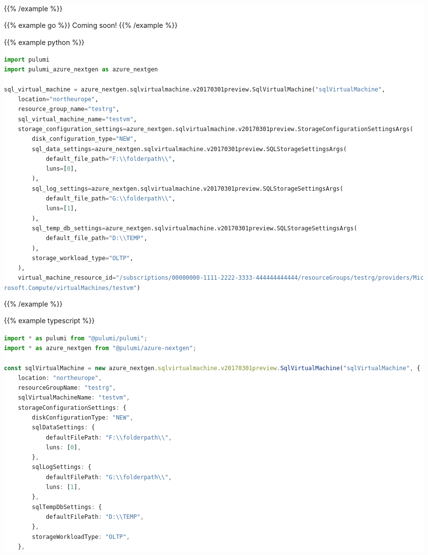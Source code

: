 {{% /example %}}

{{% example go %}}
Coming soon!
{{% /example %}}

{{% example python %}}

```python
import pulumi
import pulumi_azure_nextgen as azure_nextgen

sql_virtual_machine = azure_nextgen.sqlvirtualmachine.v20170301preview.SqlVirtualMachine("sqlVirtualMachine",
    location="northeurope",
    resource_group_name="testrg",
    sql_virtual_machine_name="testvm",
    storage_configuration_settings=azure_nextgen.sqlvirtualmachine.v20170301preview.StorageConfigurationSettingsArgs(
        disk_configuration_type="NEW",
        sql_data_settings=azure_nextgen.sqlvirtualmachine.v20170301preview.SQLStorageSettingsArgs(
            default_file_path="F:\\folderpath\\",
            luns=[0],
        ),
        sql_log_settings=azure_nextgen.sqlvirtualmachine.v20170301preview.SQLStorageSettingsArgs(
            default_file_path="G:\\folderpath\\",
            luns=[1],
        ),
        sql_temp_db_settings=azure_nextgen.sqlvirtualmachine.v20170301preview.SQLStorageSettingsArgs(
            default_file_path="D:\\TEMP",
        ),
        storage_workload_type="OLTP",
    ),
    virtual_machine_resource_id="/subscriptions/00000000-1111-2222-3333-444444444444/resourceGroups/testrg/providers/Microsoft.Compute/virtualMachines/testvm")

```

{{% /example %}}

{{% example typescript %}}

```typescript
import * as pulumi from "@pulumi/pulumi";
import * as azure_nextgen from "@pulumi/azure-nextgen";

const sqlVirtualMachine = new azure_nextgen.sqlvirtualmachine.v20170301preview.SqlVirtualMachine("sqlVirtualMachine", {
    location: "northeurope",
    resourceGroupName: "testrg",
    sqlVirtualMachineName: "testvm",
    storageConfigurationSettings: {
        diskConfigurationType: "NEW",
        sqlDataSettings: {
            defaultFilePath: "F:\\folderpath\\",
            luns: [0],
        },
        sqlLogSettings: {
            defaultFilePath: "G:\\folderpath\\",
            luns: [1],
        },
        sqlTempDbSettings: {
            defaultFilePath: "D:\\TEMP",
        },
        storageWorkloadType: "OLTP",
    },
```